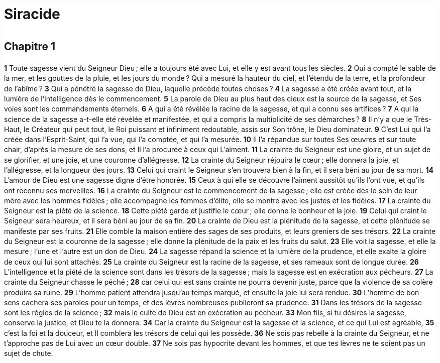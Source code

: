# Siracide

## Chapitre 1

**1** Toute sagesse vient du Seigneur Dieu ; elle a toujours été avec Lui, et elle y est avant tous les siècles.
**2** Qui a compté le sable de la mer, et les gouttes de la pluie, et les jours du monde ? Qui a mesuré la hauteur du ciel, et l’étendu de la terre, et la profondeur de l’abîme ?
**3** Qui a pénétré la sagesse de Dieu, laquelle précède toutes choses ?
**4** La sagesse a été créée avant tout, et la lumière de l’intelligence dès le commencement.
**5** La parole de Dieu au plus haut des cieux est la source de la sagesse, et Ses voies sont les commandements éternels.
**6** A qui a été révélée la racine de la sagesse, et qui a connu ses artifices ?
**7** A qui la science de la sagesse a-t-elle été révélée et manifestée, et qui a compris la multiplicité de ses démarches ?
**8** Il n’y a que le Très-Haut, le Créateur qui peut tout, le Roi puissant et infiniment redoutable, assis sur Son trône, le Dieu dominateur.
**9** C’est Lui qui l’a créée dans l’Esprit-Saint, qui l’a vue, qui l’a comptée, et qui l’a mesurée.
**10** Il l’a répandue sur toutes Ses œuvres et sur toute chair, d’après la mesure de ses dons, et Il l’a procurée à ceux qui L’aiment.
**11** La crainte du Seigneur est une gloire, et un sujet de se glorifier, et une joie, et une couronne d’allégresse.
**12** La crainte du Seigneur réjouira le cœur ; elle donnera la joie, et l’allégresse, et la longueur des jours.
**13** Celui qui craint le Seigneur s’en trouvera bien à la fin, et il sera béni au jour de sa mort.
**14** L’amour de Dieu est une sagesse digne d’être honorée.
**15** Ceux à qui elle se découvre l’aiment aussitôt qu’ils l’ont vue, et qu’ils ont reconnu ses merveilles.
**16** La crainte du Seigneur est le commencement de la sagesse ; elle est créée dès le sein de leur mère avec les hommes fidèles ; elle accompagne les femmes d’élite, elle se montre avec les justes et les fidèles.
**17** La crainte du Seigneur est la piété de la science.
**18** Cette piété garde et justifie le cœur ; elle donne le bonheur et la joie.
**19** Celui qui craint le Seigneur sera heureux, et il sera béni au jour de sa fin.
**20** La crainte de Dieu est la plénitude de la sagesse, et cette plénitude se manifeste par ses fruits.
**21** Elle comble la maison entière des sages de ses produits, et leurs greniers de ses trésors.
**22** La crainte du Seigneur est la couronne de la sagesse ; elle donne la plénitude de la paix et les fruits du salut.
**23** Elle voit la sagesse, et elle la mesure ; l’une et l’autre est un don de Dieu.
**24** La sagesse répand la science et la lumière de la prudence, et elle exalte la gloire de ceux qui lui sont attachés.
**25** La crainte du Seigneur est la racine de la sagesse, et ses rameaux sont de longue durée.
**26** L’intelligence et la piété de la science sont dans les trésors de la sagesse ; mais la sagesse est en exécration aux pécheurs.
**27** La crainte du Seigneur chasse le péché ;
**28** car celui qui est sans crainte ne pourra devenir juste, parce que la violence de sa colère produira sa ruine.
**29** L’homme patient attendra jusqu’au temps marqué, et ensuite la joie lui sera rendue.
**30** L’homme de bon sens cachera ses paroles pour un temps, et des lèvres nombreuses publieront sa prudence.
**31** Dans les trésors de la sagesse sont les règles de la science ;
**32** mais le culte de Dieu est en exécration au pécheur.
**33** Mon fils, si tu désires la sagesse, conserve la justice, et Dieu te la donnera.
**34** Car la crainte du Seigneur est la sagesse et la science, et ce qui Lui est agréable,
**35** c’est la foi et la douceur, et Il comblera les trésors de celui qui les possède.
**36** Ne sois pas rebelle à la crainte du Seigneur, et ne t’approche pas de Lui avec un cœur double.
**37** Ne sois pas hypocrite devant les hommes, et que tes lèvres ne te soient pas un sujet de chute.